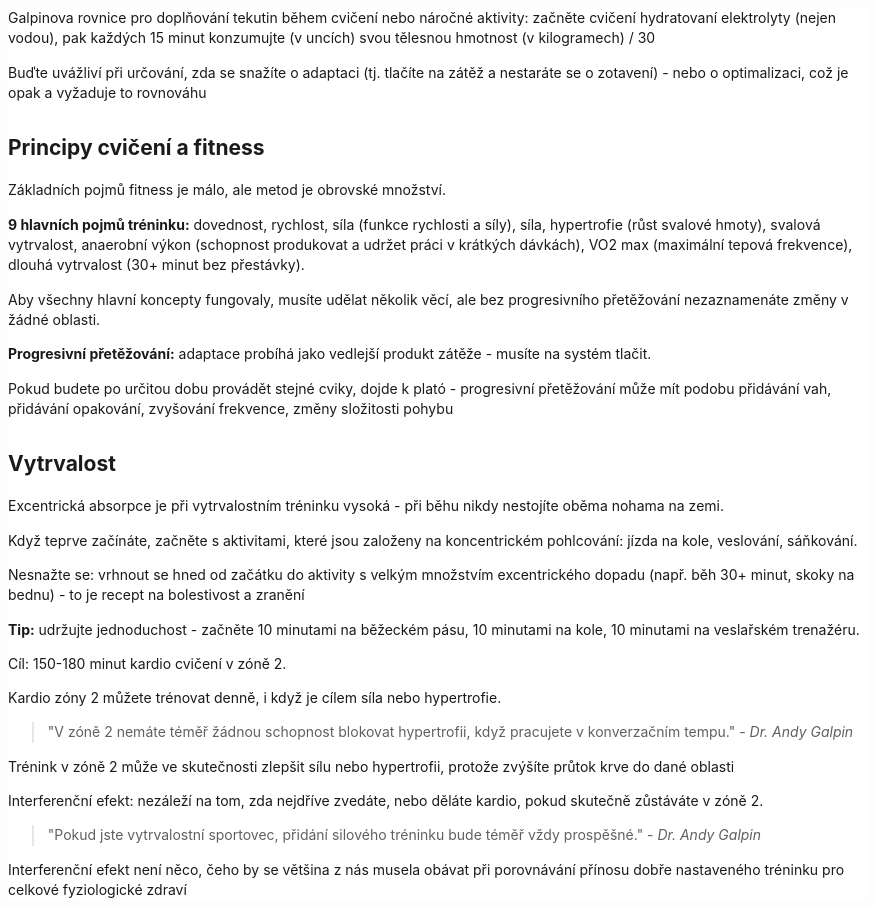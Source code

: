 Galpinova rovnice pro doplňování tekutin během cvičení nebo náročné aktivity: začněte cvičení hydratovaní elektrolyty (nejen vodou), pak každých 15 minut konzumujte (v uncích) svou tělesnou hmotnost (v kilogramech) / 30

Buďte uvážliví při určování, zda se snažíte o adaptaci (tj. tlačíte na zátěž a nestaráte se o zotavení) - nebo o optimalizaci, což je opak a vyžaduje to rovnováhu


## Principy cvičení a fitness

Základních pojmů fitness je málo, ale metod je obrovské množství.

**9 hlavních pojmů tréninku:** dovednost, rychlost, síla (funkce rychlosti a síly), síla, hypertrofie (růst svalové hmoty), svalová vytrvalost, anaerobní výkon (schopnost produkovat a udržet práci v krátkých dávkách), VO2 max (maximální tepová frekvence), dlouhá vytrvalost (30+ minut bez přestávky).

Aby všechny hlavní koncepty fungovaly, musíte udělat několik věcí, ale bez progresivního přetěžování nezaznamenáte změny v žádné oblasti.

**Progresivní přetěžování:** adaptace probíhá jako vedlejší produkt zátěže - musíte na systém tlačit.

Pokud budete po určitou dobu provádět stejné cviky, dojde k plató - progresivní přetěžování může mít podobu přidávání vah, přidávání opakování, zvyšování frekvence, změny složitosti pohybu


## Vytrvalost

Excentrická absorpce je při vytrvalostním tréninku vysoká - při běhu nikdy nestojíte oběma nohama na zemi.

Když teprve začínáte, začněte s aktivitami, které jsou založeny na koncentrickém pohlcování: jízda na kole, veslování, sáňkování.

Nesnažte se: vrhnout se hned od začátku do aktivity s velkým množstvím excentrického dopadu (např. běh 30+ minut, skoky na bednu) - to je recept na bolestivost a zranění

**Tip:** udržujte jednoduchost - začněte 10 minutami na běžeckém pásu, 10 minutami na kole, 10 minutami na veslařském trenažéru.

Cíl: 150-180 minut kardio cvičení v zóně 2.

Kardio zóny 2 můžete trénovat denně, i když je cílem síla nebo hypertrofie.

>"V zóně 2 nemáte téměř žádnou schopnost blokovat hypertrofii, když pracujete v konverzačním tempu." - <cite>Dr. Andy Galpin</cite>

Trénink v zóně 2 může ve skutečnosti zlepšit sílu nebo hypertrofii, protože zvýšíte průtok krve do dané oblasti

Interferenční efekt: nezáleží na tom, zda nejdříve zvedáte, nebo děláte kardio, pokud skutečně zůstáváte v zóně 2.

>"Pokud jste vytrvalostní sportovec, přidání silového tréninku bude téměř vždy prospěšné." - <cite>Dr. Andy Galpin</cite>

Interferenční efekt není něco, čeho by se většina z nás musela obávat při porovnávání přínosu dobře nastaveného tréninku pro celkové fyziologické zdraví
